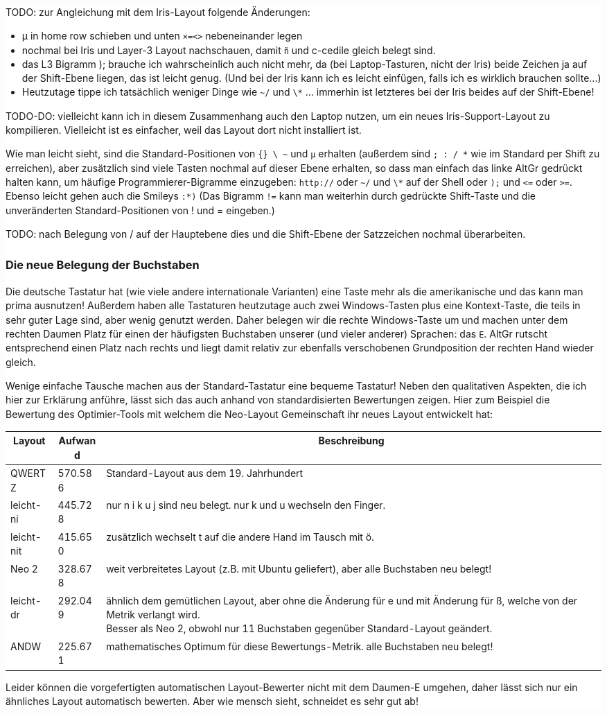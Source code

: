TODO: zur Angleichung mit dem Iris-Layout folgende Änderungen:
 - µ in home row schieben und unten `×=<>` nebeneinander legen
 - nochmal bei Iris und Layer-3 Layout nachschauen, damit `ñ` und c-cedile gleich belegt sind.
 - das L3 Bigramm ); brauche ich wahrscheinlich auch nicht mehr, da (bei Laptop-Tasturen, nicht der Iris) beide Zeichen ja auf der Shift-Ebene liegen, das ist leicht genug. (Und bei der Iris kann ich es leicht einfügen, falls ich es wirklich brauchen sollte...) 
 - Heutzutage tippe ich tatsächlich weniger Dinge wie `~/` und `\*`  ... immerhin ist letzteres bei der Iris beides auf der Shift-Ebene!

TODO-DO: vielleicht kann ich in diesem Zusammenhang auch den Laptop nutzen, um ein neues Iris-Support-Layout zu kompilieren. Vielleicht ist es einfacher, weil das Layout dort nicht installiert ist.
 
Wie man leicht sieht, sind die Standard-Positionen von `{} \ ~` und `µ` erhalten (außerdem sind `; : / *` wie im Standard per Shift zu erreichen), aber zusätzlich sind viele Tasten nochmal auf dieser Ebene erhalten, so dass man einfach das linke AltGr gedrückt halten kann, um häufige Programmierer-Bigramme einzugeben:   `http://` oder `~/` und `\*` auf der Shell oder `);` und `<=` oder `>=`. Ebenso leicht gehen auch die Smileys `:*)` (Das Bigramm `!=` kann man weiterhin durch gedrückte Shift-Taste und die unveränderten Standard-Positionen von ! und = eingeben.) 

TODO: nach Belegung von / auf der Hauptebene dies und die Shift-Ebene der Satzzeichen nochmal überarbeiten.

### Die neue Belegung der Buchstaben

Die deutsche Tastatur hat (wie viele andere internationale Varianten) eine Taste mehr als die amerikanische und das kann man prima ausnutzen! Außerdem haben alle Tastaturen heutzutage auch zwei Windows-Tasten plus eine Kontext-Taste, die teils in sehr guter Lage sind, aber wenig genutzt werden. Daher belegen wir die rechte Windows-Taste um und machen unter dem rechten Daumen Platz für einen der häufigsten Buchstaben unserer (und vieler anderer) Sprachen: das `E`. AltGr rutscht entsprechend einen Platz nach rechts und liegt damit relativ zur ebenfalls verschobenen Grundposition der rechten Hand wieder gleich.

Wenige einfache Tausche machen aus der Standard-Tastatur eine bequeme Tastatur! Neben den qualitativen Aspekten, die ich hier zur Erklärung anführe, lässt sich das auch anhand von standardisierten Bewertungen zeigen. Hier zum Beispiel die Bewertung des Optimier-Tools mit welchem die Neo-Layout Gemeinschaft ihr neues Layout entwickelt hat:

| Layout     | Aufwand | Beschreibung                                                                                                                                                                                                  |
|------------|---------|---------------------------------------------------------------------------------------------------------------------------------------------------------------------------------------------------------------|
| QWERTZ     | 570.586 | Standard-Layout aus dem 19. Jahrhundert                                                                                                                                                                       |
| leicht-ni  | 445.728 | nur n i k u j sind neu belegt. nur k und u wechseln den Finger.                                                                                                                                               |
| leicht-nit | 415.650 | zusätzlich wechselt t auf die andere Hand im Tausch mit ö.                                                                                                                                                    |
| Neo 2      | 328.678 | weit verbreitetes Layout (z.B. mit Ubuntu geliefert), aber alle Buchstaben neu belegt!                                                                                                                        |
| leicht-dr  | 292.049 | ähnlich dem gemütlichen Layout, aber ohne die Änderung für e und mit Änderung für ß, welche von der Metrik verlangt wird. <br/>Besser als Neo 2, obwohl nur 11 Buchstaben gegenüber Standard-Layout geändert. |
| ANDW       | 225.671 | mathematisches Optimum für diese Bewertungs-Metrik. alle Buchstaben neu belegt!                                                                                                                               |

Leider können die vorgefertigten automatischen Layout-Bewerter nicht mit dem Daumen-E umgehen, daher lässt sich nur ein ähnliches Layout automatisch bewerten. Aber wie mensch sieht, schneidet es sehr gut ab!
